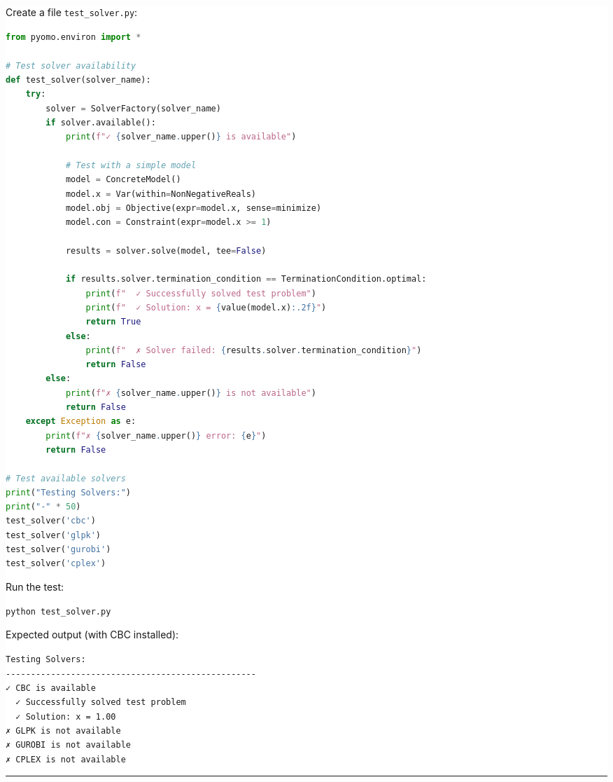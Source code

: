 Create a file `test_solver.py`:

```python
from pyomo.environ import *

# Test solver availability
def test_solver(solver_name):
    try:
        solver = SolverFactory(solver_name)
        if solver.available():
            print(f"✓ {solver_name.upper()} is available")

            # Test with a simple model
            model = ConcreteModel()
            model.x = Var(within=NonNegativeReals)
            model.obj = Objective(expr=model.x, sense=minimize)
            model.con = Constraint(expr=model.x >= 1)

            results = solver.solve(model, tee=False)

            if results.solver.termination_condition == TerminationCondition.optimal:
                print(f"  ✓ Successfully solved test problem")
                print(f"  ✓ Solution: x = {value(model.x):.2f}")
                return True
            else:
                print(f"  ✗ Solver failed: {results.solver.termination_condition}")
                return False
        else:
            print(f"✗ {solver_name.upper()} is not available")
            return False
    except Exception as e:
        print(f"✗ {solver_name.upper()} error: {e}")
        return False

# Test available solvers
print("Testing Solvers:")
print("-" * 50)
test_solver('cbc')
test_solver('glpk')
test_solver('gurobi')
test_solver('cplex')
```

Run the test:
```bash
python test_solver.py
```

Expected output (with CBC installed):
```
Testing Solvers:
--------------------------------------------------
✓ CBC is available
  ✓ Successfully solved test problem
  ✓ Solution: x = 1.00
✗ GLPK is not available
✗ GUROBI is not available
✗ CPLEX is not available
```

---